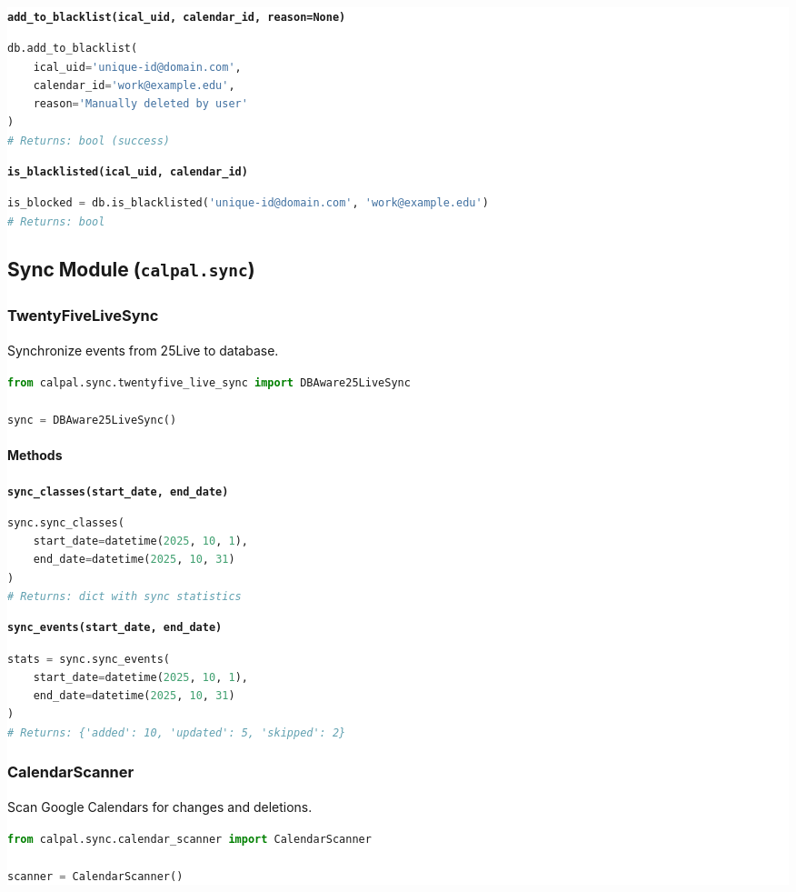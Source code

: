 **`add_to_blacklist(ical_uid, calendar_id, reason=None)`**
```python
db.add_to_blacklist(
    ical_uid='unique-id@domain.com',
    calendar_id='work@example.edu',
    reason='Manually deleted by user'
)
# Returns: bool (success)
```

**`is_blacklisted(ical_uid, calendar_id)`**
```python
is_blocked = db.is_blacklisted('unique-id@domain.com', 'work@example.edu')
# Returns: bool
```

## Sync Module (`calpal.sync`)

### TwentyFiveLiveSync

Synchronize events from 25Live to database.

```python
from calpal.sync.twentyfive_live_sync import DBAware25LiveSync

sync = DBAware25LiveSync()
```

#### Methods

**`sync_classes(start_date, end_date)`**
```python
sync.sync_classes(
    start_date=datetime(2025, 10, 1),
    end_date=datetime(2025, 10, 31)
)
# Returns: dict with sync statistics
```

**`sync_events(start_date, end_date)`**
```python
stats = sync.sync_events(
    start_date=datetime(2025, 10, 1),
    end_date=datetime(2025, 10, 31)
)
# Returns: {'added': 10, 'updated': 5, 'skipped': 2}
```

### CalendarScanner

Scan Google Calendars for changes and deletions.

```python
from calpal.sync.calendar_scanner import CalendarScanner

scanner = CalendarScanner()
```
